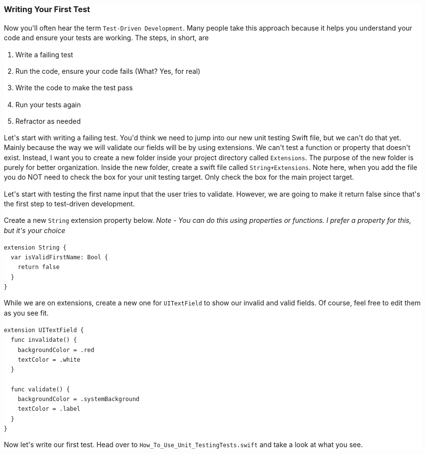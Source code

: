 
### Writing Your First Test
Now you'll often hear the term `Test-Driven Development`. Many people take this approach because it helps you understand your code and ensure your tests are working. The steps, in short, are

1) Write a failing test

2) Run the code, ensure your code fails (What? Yes, for real)

3) Write the code to make the test pass

4) Run your tests again

5) Refractor as needed

Let's start with writing a failing test. You'd think we need to jump into our new unit testing Swift file, but we can't do that yet. Mainly because the way we will validate our fields will be by using extensions. We can't test a function or property that doesn't exist. Instead, I want you to create a new folder inside your project directory called `Extensions`. The purpose of the new folder is purely for better organization. Inside the new folder, create a swift file called `String+Extensions`. Note here, when you add the file you do NOT need to check the box for your unit testing target. Only check the box for the main project target.

Let's start with testing the first name input that the user tries to validate. However, we are going to make it return false since that's the first step to test-driven development. 

Create a new `String` extension property below. 
*Note - You can do this using properties or functions. I prefer a property for this, but it's your choice*

```
extension String {
  var isValidFirstName: Bool {
    return false
  }
}
```

While we are on extensions, create a new one for `UITextField` to show our invalid and valid fields. Of course, feel free to edit them as you see fit.

```
extension UITextField {
  func invalidate() {
    backgroundColor = .red
    textColor = .white
  }
   
  func validate() {
    backgroundColor = .systemBackground
    textColor = .label
  }
}
```

Now let's write our first test. Head over to `How_To_Use_Unit_TestingTests.swift` and take a look at what you see.
